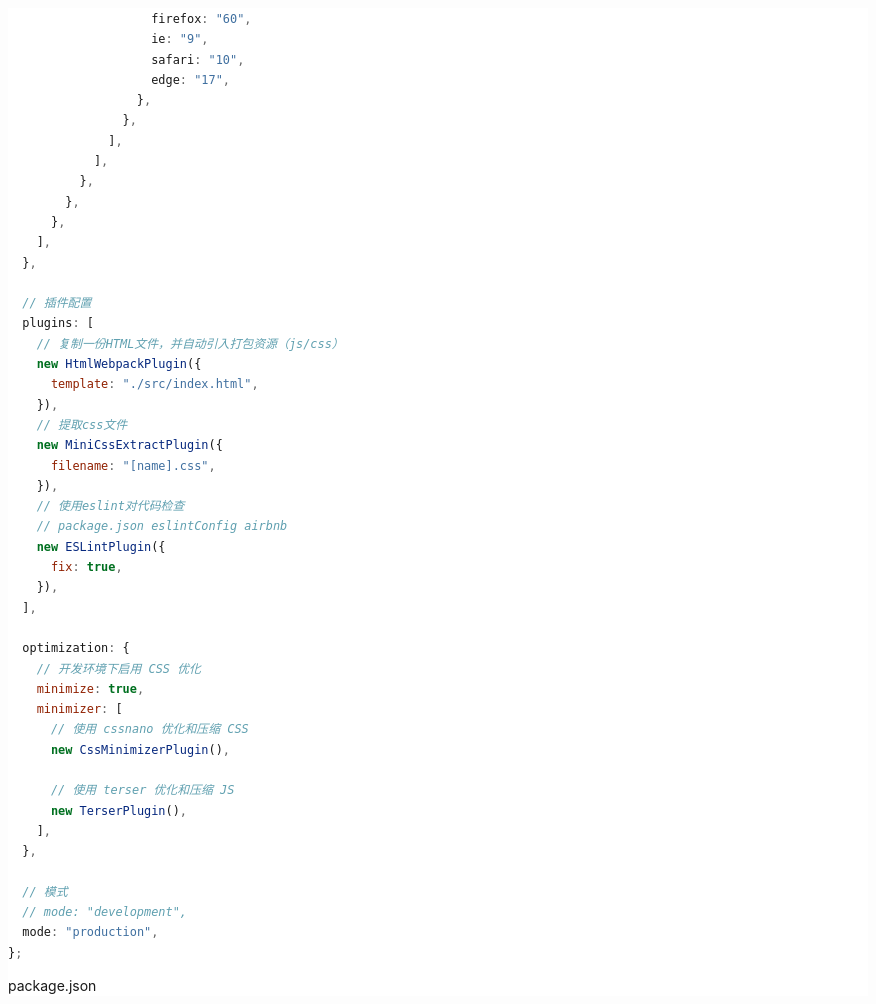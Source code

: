 ```js
                    firefox: "60",
                    ie: "9",
                    safari: "10",
                    edge: "17",
                  },
                },
              ],
            ],
          },
        },
      },
    ],
  },

  // 插件配置
  plugins: [
    // 复制一份HTML文件，并自动引入打包资源（js/css）
    new HtmlWebpackPlugin({
      template: "./src/index.html",
    }),
    // 提取css文件
    new MiniCssExtractPlugin({
      filename: "[name].css",
    }),
    // 使用eslint对代码检查 
    // package.json eslintConfig airbnb
    new ESLintPlugin({
      fix: true,
    }),
  ],

  optimization: {
    // 开发环境下启用 CSS 优化
    minimize: true,
    minimizer: [
      // 使用 cssnano 优化和压缩 CSS
      new CssMinimizerPlugin(),

      // 使用 terser 优化和压缩 JS
      new TerserPlugin(),
    ],
  },

  // 模式
  // mode: "development",
  mode: "production",
};

```

package.json
